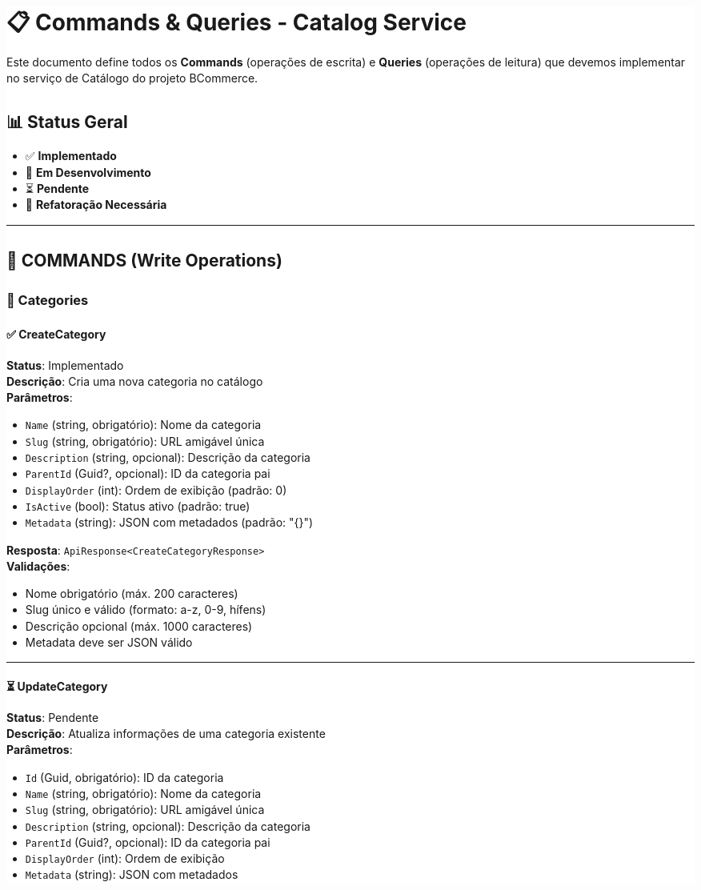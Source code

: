 # 📋 Commands & Queries - Catalog Service

Este documento define todos os **Commands** (operações de escrita) e **Queries** (operações de leitura) que devemos implementar no serviço de Catálogo do projeto BCommerce.

## 📊 Status Geral

- ✅ **Implementado**
- 🚧 **Em Desenvolvimento**
- ⏳ **Pendente**
- 🔄 **Refatoração Necessária**

---

## 🔧 COMMANDS (Write Operations)

### 📂 Categories

#### ✅ CreateCategory
**Status**: Implementado  
**Descrição**: Cria uma nova categoria no catálogo  
**Parâmetros**:
- `Name` (string, obrigatório): Nome da categoria
- `Slug` (string, obrigatório): URL amigável única
- `Description` (string, opcional): Descrição da categoria
- `ParentId` (Guid?, opcional): ID da categoria pai
- `DisplayOrder` (int): Ordem de exibição (padrão: 0)
- `IsActive` (bool): Status ativo (padrão: true)
- `Metadata` (string): JSON com metadados (padrão: "{}")

**Resposta**: `ApiResponse<CreateCategoryResponse>`  
**Validações**:
- Nome obrigatório (máx. 200 caracteres)
- Slug único e válido (formato: a-z, 0-9, hífens)
- Descrição opcional (máx. 1000 caracteres)
- Metadata deve ser JSON válido

---

#### ⏳ UpdateCategory
**Status**: Pendente  
**Descrição**: Atualiza informações de uma categoria existente  
**Parâmetros**:
- `Id` (Guid, obrigatório): ID da categoria
- `Name` (string, obrigatório): Nome da categoria
- `Slug` (string, obrigatório): URL amigável única
- `Description` (string, opcional): Descrição da categoria
- `ParentId` (Guid?, opcional): ID da categoria pai
- `DisplayOrder` (int): Ordem de exibição
- `Metadata` (string): JSON com metadados
